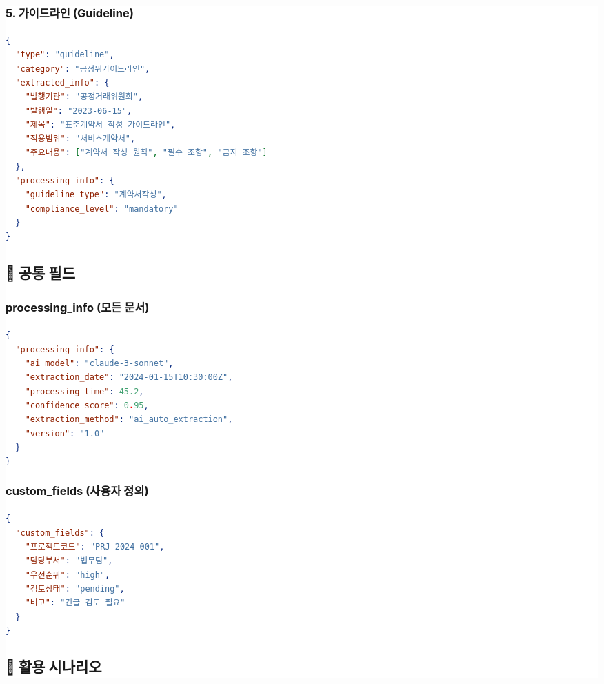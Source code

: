 ### 5. 가이드라인 (Guideline)

```json
{
  "type": "guideline",
  "category": "공정위가이드라인",
  "extracted_info": {
    "발행기관": "공정거래위원회",
    "발행일": "2023-06-15",
    "제목": "표준계약서 작성 가이드라인",
    "적용범위": "서비스계약서",
    "주요내용": ["계약서 작성 원칙", "필수 조항", "금지 조항"]
  },
  "processing_info": {
    "guideline_type": "계약서작성",
    "compliance_level": "mandatory"
  }
}
```

## 🔧 공통 필드

### processing_info (모든 문서)

```json
{
  "processing_info": {
    "ai_model": "claude-3-sonnet",
    "extraction_date": "2024-01-15T10:30:00Z",
    "processing_time": 45.2,
    "confidence_score": 0.95,
    "extraction_method": "ai_auto_extraction",
    "version": "1.0"
  }
}
```

### custom_fields (사용자 정의)

```json
{
  "custom_fields": {
    "프로젝트코드": "PRJ-2024-001",
    "담당부서": "법무팀",
    "우선순위": "high",
    "검토상태": "pending",
    "비고": "긴급 검토 필요"
  }
}
```

## 🎯 활용 시나리오
